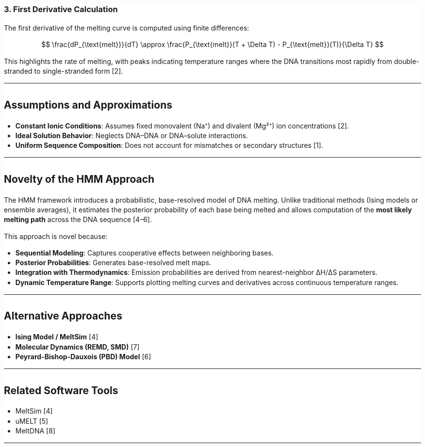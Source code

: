 
### 3. First Derivative Calculation

The first derivative of the melting curve is computed using finite differences:

$$
\frac{dP_{\text{melt}}}{dT} \approx \frac{P_{\text{melt}}(T + \Delta T) - P_{\text{melt}}(T)}{\Delta T}
$$

This highlights the rate of melting, with peaks indicating temperature ranges where the DNA transitions most rapidly from double-stranded to single-stranded form \[2].

---

## Assumptions and Approximations

* **Constant Ionic Conditions**: Assumes fixed monovalent (Na⁺) and divalent (Mg²⁺) ion concentrations \[2].
* **Ideal Solution Behavior**: Neglects DNA–DNA or DNA–solute interactions.
* **Uniform Sequence Composition**: Does not account for mismatches or secondary structures \[1].

---

## Novelty of the HMM Approach

The HMM framework introduces a probabilistic, base-resolved model of DNA melting. Unlike traditional methods (Ising models or ensemble averages), it estimates the posterior probability of each base being melted and allows computation of the **most likely melting path** across the DNA sequence \[4–6].

This approach is novel because:

* **Sequential Modeling**: Captures cooperative effects between neighboring bases.
* **Posterior Probabilities**: Generates base-resolved melt maps.
* **Integration with Thermodynamics**: Emission probabilities are derived from nearest-neighbor ΔH/ΔS parameters.
* **Dynamic Temperature Range**: Supports plotting melting curves and derivatives across continuous temperature ranges.

---

## Alternative Approaches

* **Ising Model / MeltSim** \[4]
* **Molecular Dynamics (REMD, SMD)** \[7]
* **Peyrard-Bishop-Dauxois (PBD) Model** \[6]

---

## Related Software Tools

* MeltSim \[4]
* uMELT \[5]
* MeltDNA \[8]

---